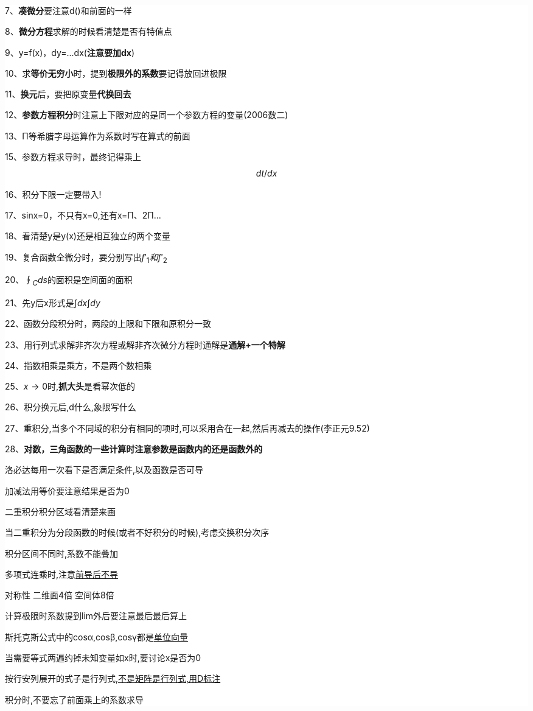 7、**凑微分**要注意d()和前面的一样

8、**微分方程**求解的时候看清楚是否有特值点

9、y=f(x)，dy=...dx(**注意要加dx**)

10、求**等价无穷小**时，提到**极限外的系数**要记得放回进极限

11、**换元**后，要把原变量**代换回去**

12、**参数方程积分**时注意上下限对应的是同一个参数方程的变量(2006数二)

13、Π等希腊字母运算作为系数时写在算式的前面

15、参数方程求导时，最终记得乘上$$dt/dx$$

16、积分下限一定要带入!

17、sinx=0，不只有x=0,还有x=Π、2Π...

18、看清楚y是y(x)还是相互独立的两个变量

19、复合函数全微分时，要分别写出$f'_1和f'_2$

20、$\oint_{C}ds$的面积是空间面的面积

21、先y后x形式是$\int{dx}\int{dy}$

22、函数分段积分时，两段的上限和下限和原积分一致

23、用行列式求解非齐次方程或解非齐次微分方程时通解是**通解+一个特解**

24、指数相乘是乘方，不是两个数相乘

25、$x\to0$时,**抓大头**是看幂次低的

26、积分换元后,d什么,象限写什么

27、重积分,当多个不同域的积分有相同的项时,可以采用合在一起,然后再减去的操作(李正元9.52)

28、**对数，三角函数的一些计算时注意参数是函数内的还是函数外的**

洛必达每用一次看下是否满足条件,以及函数是否可导

加减法用等价要注意结果是否为0

二重积分积分区域看清楚来画

当二重积分为分段函数的时候(或者不好积分的时候),考虑交换积分次序

积分区间不同时,系数不能叠加

多项式连乘时,注意<u>前导后不导</u>

对称性 二维面4倍 空间体8倍

计算极限时系数提到lim外后要注意最后最后算上

斯托克斯公式中的cosα,cosβ,cosγ都是<u>单位向量</u>

当需要等式两遍约掉未知变量如x时,要讨论x是否为0

按行安列展开的式子是行列式,<u>不是矩阵是行列式,用D标注</u>

积分时,不要忘了前面乘上的系数求导
